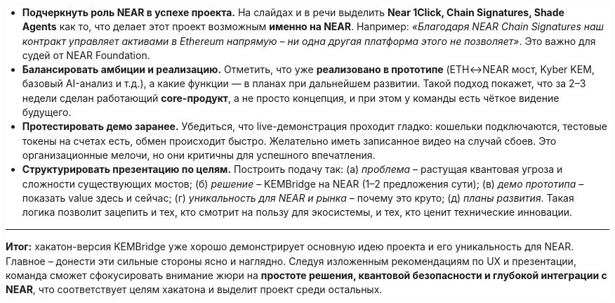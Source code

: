 - **Подчеркнуть роль NEAR в успехе проекта.** На слайдах и в речи выделить **Near 1Click, Chain Signatures, Shade Agents** как то, что делает этот проект возможным **именно на NEAR**. Например: *«Благодаря NEAR Chain Signatures наш контракт управляет активами в Ethereum напрямую – ни одна другая платформа этого не позволяет»*. Это важно для судей от NEAR Foundation.
- **Балансировать амбиции и реализацию.** Отметить, что уже **реализовано в прототипе** (ETH↔NEAR мост, Kyber KEM, базовый AI-анализ и т.д.), а какие функции — в планах при дальнейшем развитии. Такой подход покажет, что за 2–3 недели сделан работающий **core-продукт**, а не просто концепция, и при этом у команды есть чёткое видение будущего.
- **Протестировать демо заранее.** Убедиться, что live-демонстрация проходит гладко: кошельки подключаются, тестовые токены на счетах есть, обмен происходит быстро. Желательно иметь записанное видео на случай сбоев. Это организационные мелочи, но они критичны для успешного впечатления.
- **Структурировать презентацию по целям.** Построить подачу так: (а) *проблема* – растущая квантовая угроза и сложности существующих мостов; (б) *решение* – KEMBridge на NEAR (1–2 предложения сути); (в) *демо прототипа* – показать value здесь и сейчас; (г) *уникальность для NEAR и рынка* – почему это круто; (д) *планы развития*. Такая логика позволит зацепить и тех, кто смотрит на пользу для экосистемы, и тех, кто ценит технические инновации.

---

**Итог:** хакатон-версия KEMBridge уже хорошо демонстрирует основную идею проекта и его уникальность для NEAR. Главное – донести эти сильные стороны ясно и наглядно. Следуя изложенным рекомендациям по UX и презентации, команда сможет сфокусировать внимание жюри на **простоте решения, квантовой безопасности и глубокой интеграции с NEAR**, что соответствует целям хакатона и выделит проект среди остальных.
